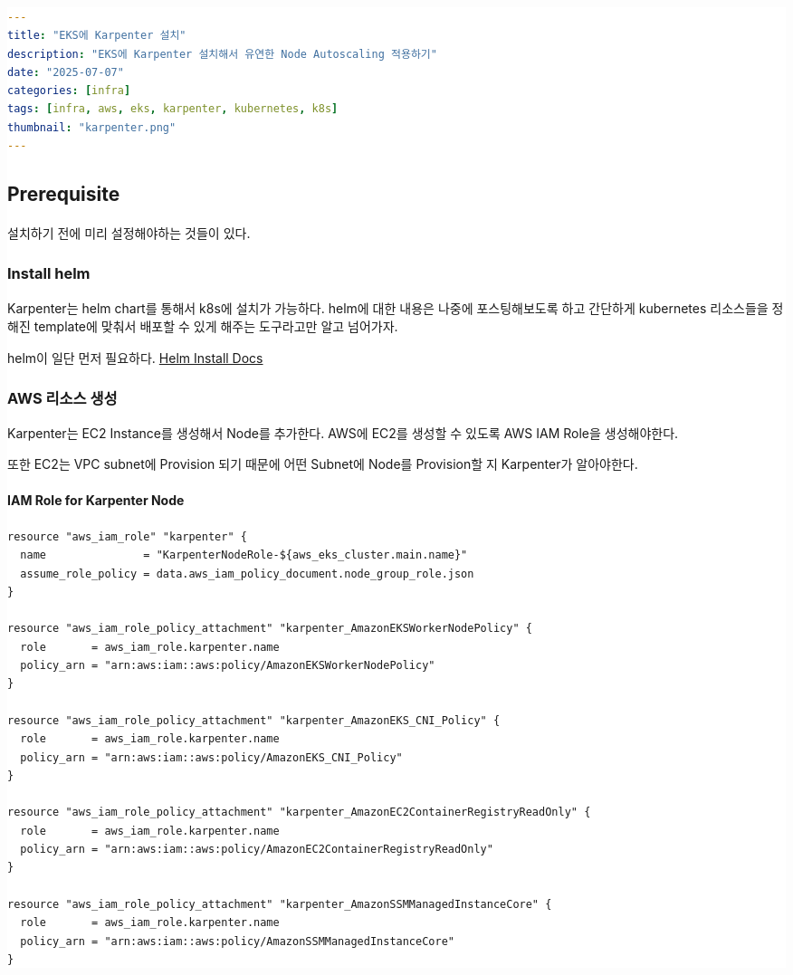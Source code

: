 ```yaml
---
title: "EKS에 Karpenter 설치"
description: "EKS에 Karpenter 설치해서 유연한 Node Autoscaling 적용하기"
date: "2025-07-07"
categories: [infra]
tags: [infra, aws, eks, karpenter, kubernetes, k8s]
thumbnail: "karpenter.png"
---
```


## Prerequisite

설치하기 전에 미리 설정해야하는 것들이 있다.

### Install helm

Karpenter는 helm chart를 통해서 k8s에 설치가 가능하다. helm에 대한 내용은 나중에 포스팅해보도록 하고 간단하게 kubernetes 리소스들을 정해진 template에 맞춰서 배포할 수 있게 해주는 도구라고만 알고 넘어가자.

helm이 일단 먼저 필요하다. [Helm Install Docs](https://helm.sh/docs/intro/install/)

### AWS 리소스 생성

Karpenter는 EC2 Instance를 생성해서 Node를 추가한다. AWS에 EC2를 생성할 수 있도록 AWS IAM Role을 생성해야한다.

또한 EC2는 VPC subnet에 Provision 되기 때문에 어떤 Subnet에 Node를 Provision할 지 Karpenter가 알아야한다.

#### IAM Role for Karpenter Node

```hcl
resource "aws_iam_role" "karpenter" {
  name               = "KarpenterNodeRole-${aws_eks_cluster.main.name}"
  assume_role_policy = data.aws_iam_policy_document.node_group_role.json
}

resource "aws_iam_role_policy_attachment" "karpenter_AmazonEKSWorkerNodePolicy" {
  role       = aws_iam_role.karpenter.name
  policy_arn = "arn:aws:iam::aws:policy/AmazonEKSWorkerNodePolicy"
}

resource "aws_iam_role_policy_attachment" "karpenter_AmazonEKS_CNI_Policy" {
  role       = aws_iam_role.karpenter.name
  policy_arn = "arn:aws:iam::aws:policy/AmazonEKS_CNI_Policy"
}

resource "aws_iam_role_policy_attachment" "karpenter_AmazonEC2ContainerRegistryReadOnly" {
  role       = aws_iam_role.karpenter.name
  policy_arn = "arn:aws:iam::aws:policy/AmazonEC2ContainerRegistryReadOnly"
}

resource "aws_iam_role_policy_attachment" "karpenter_AmazonSSMManagedInstanceCore" {
  role       = aws_iam_role.karpenter.name
  policy_arn = "arn:aws:iam::aws:policy/AmazonSSMManagedInstanceCore"
}
```
